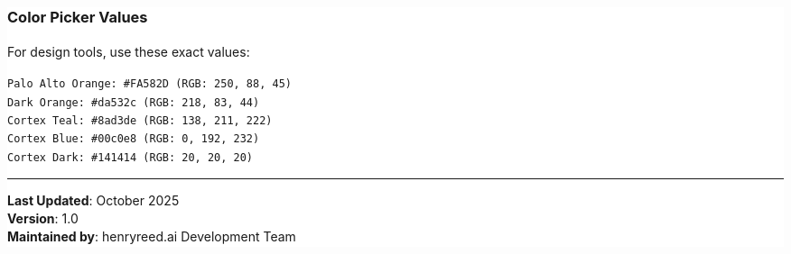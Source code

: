 ### Color Picker Values

For design tools, use these exact values:

```
Palo Alto Orange: #FA582D (RGB: 250, 88, 45)
Dark Orange: #da532c (RGB: 218, 83, 44)
Cortex Teal: #8ad3de (RGB: 138, 211, 222)
Cortex Blue: #00c0e8 (RGB: 0, 192, 232)
Cortex Dark: #141414 (RGB: 20, 20, 20)
```

---

**Last Updated**: October 2025  
**Version**: 1.0  
**Maintained by**: henryreed.ai Development Team
